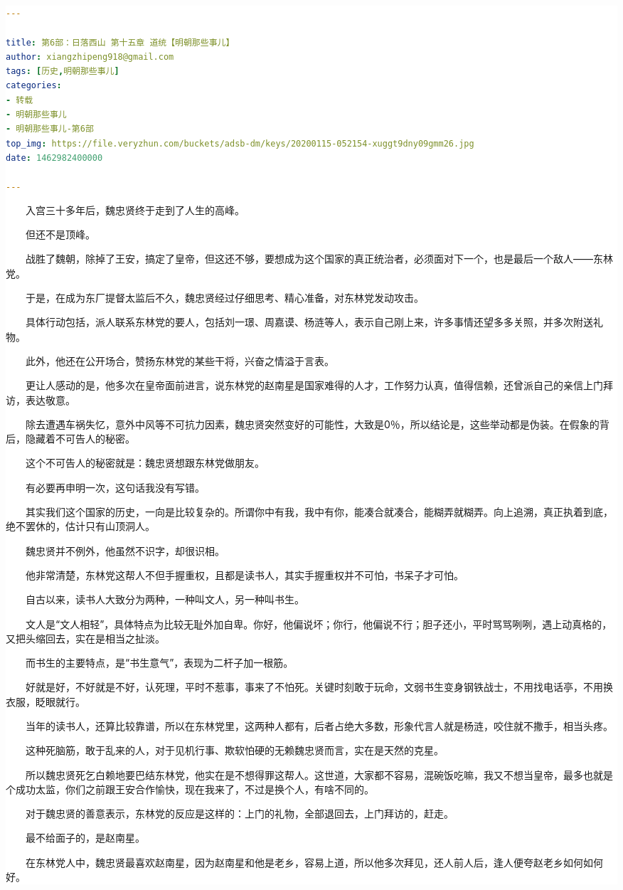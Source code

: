 ```yaml
---

title: 第6部：日落西山 第十五章 道统【明朝那些事儿】
author: xiangzhipeng918@gmail.com
tags: [历史,明朝那些事儿]
categories:
- 转载
- 明朝那些事儿
- 明朝那些事儿-第6部
top_img: https://file.veryzhun.com/buckets/adsb-dm/keys/20200115-052154-xuggt9dny09gmm26.jpg
date: 1462982400000

---
```


    
　　入宫三十多年后，魏忠贤终于走到了人生的高峰。
            
　　但还不是顶峰。
            
　　战胜了魏朝，除掉了王安，搞定了皇帝，但这还不够，要想成为这个国家的真正统治者，必须面对下一个，也是最后一个敌人——东林党。
            
　　于是，在成为东厂提督太监后不久，魏忠贤经过仔细思考、精心准备，对东林党发动攻击。
            
　　具体行动包括，派人联系东林党的要人，包括刘一璟、周嘉谟、杨涟等人，表示自己刚上来，许多事情还望多多关照，并多次附送礼物。
            
　　此外，他还在公开场合，赞扬东林党的某些干将，兴奋之情溢于言表。
            
　　更让人感动的是，他多次在皇帝面前进言，说东林党的赵南星是国家难得的人才，工作努力认真，值得信赖，还曾派自己的亲信上门拜访，表达敬意。
            
　　除去遭遇车祸失忆，意外中风等不可抗力因素，魏忠贤突然变好的可能性，大致是0％，所以结论是，这些举动都是伪装。在假象的背后，隐藏着不可告人的秘密。
            
　　这个不可告人的秘密就是：魏忠贤想跟东林党做朋友。
            
　　有必要再申明一次，这句话我没有写错。
            
　　其实我们这个国家的历史，一向是比较复杂的。所谓你中有我，我中有你，能凑合就凑合，能糊弄就糊弄。向上追溯，真正执着到底，绝不罢休的，估计只有山顶洞人。
            
　　魏忠贤并不例外，他虽然不识字，却很识相。
            
　　他非常清楚，东林党这帮人不但手握重权，且都是读书人，其实手握重权并不可怕，书呆子才可怕。
            
　　自古以来，读书人大致分为两种，一种叫文人，另一种叫书生。
            
　　文人是“文人相轻”，具体特点为比较无耻外加自卑。你好，他偏说坏；你行，他偏说不行；胆子还小，平时骂骂咧咧，遇上动真格的，又把头缩回去，实在是相当之扯淡。
            
　　而书生的主要特点，是“书生意气”，表现为二杆子加一根筋。
            
　　好就是好，不好就是不好，认死理，平时不惹事，事来了不怕死。关键时刻敢于玩命，文弱书生变身钢铁战士，不用找电话亭，不用换衣服，眨眼就行。
            
　　当年的读书人，还算比较靠谱，所以在东林党里，这两种人都有，后者占绝大多数，形象代言人就是杨涟，咬住就不撒手，相当头疼。
            
　　这种死脑筋，敢于乱来的人，对于见机行事、欺软怕硬的无赖魏忠贤而言，实在是天然的克星。
            
　　所以魏忠贤死乞白赖地要巴结东林党，他实在是不想得罪这帮人。这世道，大家都不容易，混碗饭吃嘛，我又不想当皇帝，最多也就是个成功太监，你们之前跟王安合作愉快，现在我来了，不过是换个人，有啥不同的。
            
　　对于魏忠贤的善意表示，东林党的反应是这样的：上门的礼物，全部退回去，上门拜访的，赶走。
            
　　最不给面子的，是赵南星。
            
　　在东林党人中，魏忠贤最喜欢赵南星，因为赵南星和他是老乡，容易上道，所以他多次拜见，还人前人后，逢人便夸赵老乡如何如何好。
            